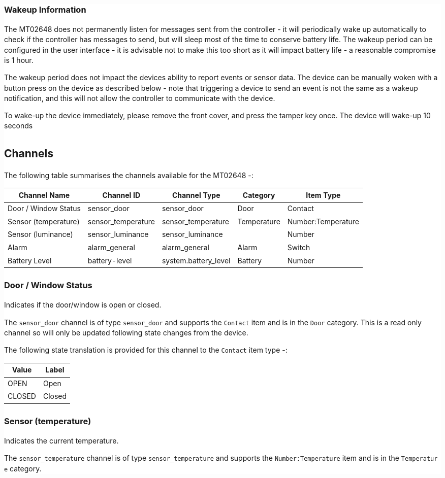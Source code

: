### Wakeup Information

The MT02648 does not permanently listen for messages sent from the controller - it will periodically wake up automatically to check if the controller has messages to send, but will sleep most of the time to conserve battery life. The wakeup period can be configured in the user interface - it is advisable not to make this too short as it will impact battery life - a reasonable compromise is 1 hour.

The wakeup period does not impact the devices ability to report events or sensor data. The device can be manually woken with a button press on the device as described below - note that triggering a device to send an event is not the same as a wakeup notification, and this will not allow the controller to communicate with the device.


To wake-up the device immediately, please remove the front cover, and press the tamper key once. The device will wake-up 10 seconds

## Channels

The following table summarises the channels available for the MT02648 -:

| Channel Name | Channel ID | Channel Type | Category | Item Type |
|--------------|------------|--------------|----------|-----------|
| Door / Window Status | sensor_door | sensor_door | Door | Contact | 
| Sensor (temperature) | sensor_temperature | sensor_temperature | Temperature | Number:Temperature | 
| Sensor (luminance) | sensor_luminance | sensor_luminance |  | Number | 
| Alarm | alarm_general | alarm_general | Alarm | Switch | 
| Battery Level | battery-level | system.battery_level | Battery | Number |

### Door / Window Status
Indicates if the door/window is open or closed.

The ```sensor_door``` channel is of type ```sensor_door``` and supports the ```Contact``` item and is in the ```Door``` category. This is a read only channel so will only be updated following state changes from the device.

The following state translation is provided for this channel to the ```Contact``` item type -:

| Value | Label     |
|-------|-----------|
| OPEN | Open |
| CLOSED | Closed |

### Sensor (temperature)
Indicates the current temperature.

The ```sensor_temperature``` channel is of type ```sensor_temperature``` and supports the ```Number:Temperature``` item and is in the ```Temperature``` category.
